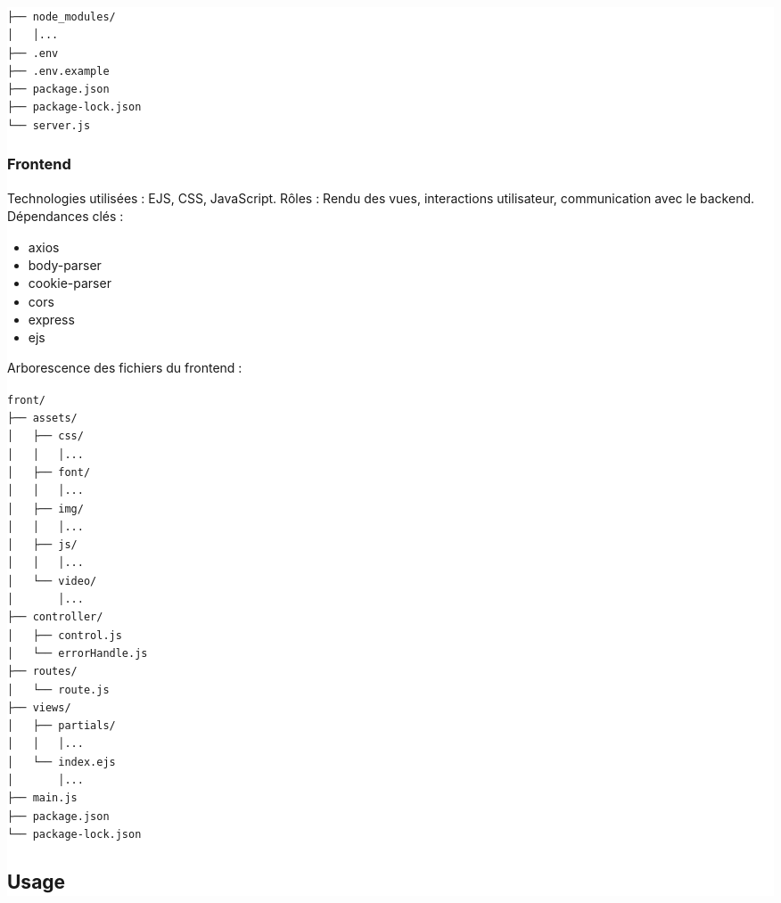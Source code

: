 ```
├── node_modules/
│   │...
├── .env
├── .env.example
├── package.json
├── package-lock.json
└── server.js
```
### Frontend

Technologies utilisées : EJS, CSS, JavaScript. 
Rôles : Rendu des vues, interactions utilisateur, communication avec le backend. 
Dépendances clés :
- axios 
- body-parser 
- cookie-parser 
- cors 
- express 
- ejs

Arborescence des fichiers du frontend :

```
front/
├── assets/
│   ├── css/
│   │   │...
│   ├── font/
│   │   │...
│   ├── img/
│   │   │...
│   ├── js/
│   │   │...
│   └── video/
│       │...
├── controller/
│   ├── control.js
│   └── errorHandle.js
├── routes/
│   └── route.js
├── views/
│   ├── partials/
│   │   │...
│   └── index.ejs
│       │...
├── main.js
├── package.json
└── package-lock.json
```
## Usage
